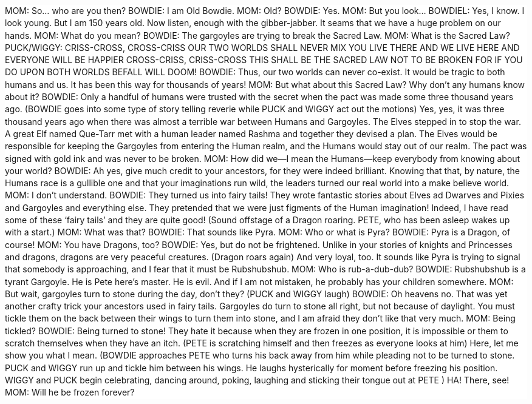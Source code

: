 MOM: So… who are you then?
BOWDIE: I am Old Bowdie. 
MOM: Old?
BOWDIE: Yes. 
MOM: But you look…
BOWDIEL: Yes, I know. I look young. But I am 150 years old. Now listen, enough with the gibber-jabber. It seams that we have a huge problem on our hands.
MOM: What do you mean?
BOWDIE: The gargoyles are trying to break the Sacred Law. 
MOM: What is the Sacred Law? 
PUCK/WIGGY: 
CRISS-CROSS, CROSS-CRISS
OUR TWO WORLDS SHALL NEVER MIX
YOU LIVE THERE AND WE LIVE HERE
AND EVERYONE WILL BE HAPPIER
CROSS-CRISS, CRISS-CROSS
THIS SHALL BE THE SACRED LAW
NOT TO BE BROKEN FOR IF YOU DO
UPON BOTH WORLDS BEFALL WILL DOOM!
BOWDIE: Thus, our two worlds can never co-exist. It would be tragic to both humans and us. It has been this way for thousands of years!
MOM: But what about this Sacred Law? Why don’t any humans know about it?
BOWDIE: Only a handful of humans were trusted with the secret when the pact was made some three thousand years ago. (BOWDIE goes into some type of story telling reverie while PUCK and WIGGY act out the motions) Yes, yes, it was three thousand years ago when there was almost a terrible war between Humans and Gargoyles. The Elves stepped in to stop the war. A great Elf named Que-Tarr met with a human leader named Rashma and together they devised a plan. The Elves would be responsible for keeping the Gargoyles from entering the Human realm, and the Humans would stay out of our realm. The pact was signed with gold ink and was never to be broken.
MOM: How did we—I mean the Humans—keep everybody from knowing about your world? 
BOWDIE: Ah yes, give much credit to your ancestors, for they were indeed brilliant. Knowing that that, by nature, the Humans race is a gullible one and that your imaginations run wild, the leaders turned our real world into a make believe world. 
MOM: I don’t understand.
BOWDIE: They turned us into fairy tails! They wrote fantastic stories about Elves ad Dwarves and Pixies and Gargoyles and everything else. They pretended that we were just figments of the Human imagination! Indeed, I have read some of these ‘fairy tails’ and they are quite good! 
(Sound offstage of a Dragon roaring. PETE, who has been asleep wakes up with a start.)
MOM: What was that?
BOWDIE: That sounds like Pyra.
MOM: Who or what is Pyra?
BOWDIE: Pyra is a Dragon, of course!
MOM: You have Dragons, too?
BOWDIE: Yes, but do not be frightened. Unlike in your stories of knights and Princesses and dragons, dragons are very peaceful creatures. (Dragon roars again) And very loyal, too. It sounds like Pyra is trying to signal that somebody is approaching, and I fear that it must be Rubshubshub.
MOM: Who is rub-a-dub-dub?
BOWDIE: Rubshubshub is a tyrant Gargoyle. He is Pete here’s master. He is evil. And if I am not mistaken, he probably has your children somewhere. 
MOM: But wait, gargoyles turn to stone during the day, don’t they? (PUCK and WIGGY laugh)
BOWDIE: Oh heavens no. That was yet another crafty trick your ancestors used in fairy tails. Gargoyles do turn to stone all right, but not because of daylight. You must tickle them on the back between their wings to turn them into stone, and I am afraid they don’t like that very much. 
MOM: Being tickled? 
BOWDIE: Being turned to stone! They hate it because when they are frozen in one position, it is impossible or them to scratch themselves when they have an itch. (PETE is scratching himself and then freezes as everyone looks at him) Here, let me show you what I mean. (BOWDIE approaches PETE who turns his back away from him while pleading not to be turned to stone. PUCK and WIGGY run up and tickle him between his wings. He laughs hysterically for moment before freezing his position. WIGGY and PUCK begin celebrating, dancing around, poking, laughing and sticking their tongue out at PETE ) HA! There, see! 
MOM: Will he be frozen forever?